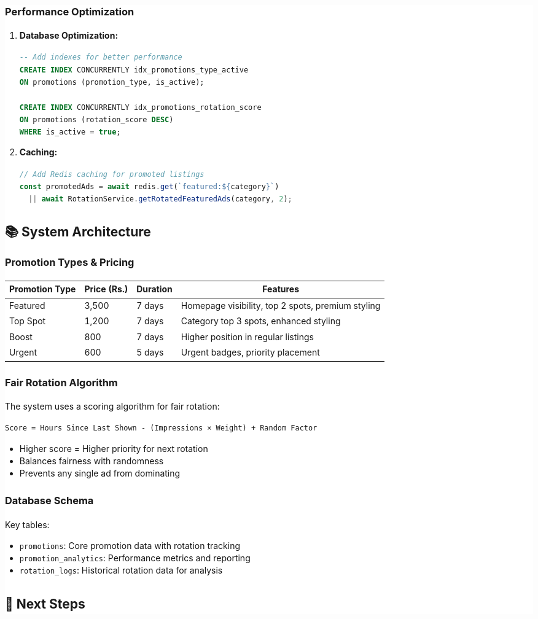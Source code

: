 ### Performance Optimization

1. **Database Optimization:**
   ```sql
   -- Add indexes for better performance
   CREATE INDEX CONCURRENTLY idx_promotions_type_active 
   ON promotions (promotion_type, is_active);
   
   CREATE INDEX CONCURRENTLY idx_promotions_rotation_score 
   ON promotions (rotation_score DESC) 
   WHERE is_active = true;
   ```

2. **Caching:**
   ```javascript
   // Add Redis caching for promoted listings
   const promotedAds = await redis.get(`featured:${category}`) 
     || await RotationService.getRotatedFeaturedAds(category, 2);
   ```

## 📚 System Architecture

### Promotion Types & Pricing

| Promotion Type | Price (Rs.) | Duration | Features |
|---------------|-------------|----------|----------|
| Featured | 3,500 | 7 days | Homepage visibility, top 2 spots, premium styling |
| Top Spot | 1,200 | 7 days | Category top 3 spots, enhanced styling |
| Boost | 800 | 7 days | Higher position in regular listings |
| Urgent | 600 | 5 days | Urgent badges, priority placement |

### Fair Rotation Algorithm

The system uses a scoring algorithm for fair rotation:

```
Score = Hours Since Last Shown - (Impressions × Weight) + Random Factor
```

- Higher score = Higher priority for next rotation
- Balances fairness with randomness
- Prevents any single ad from dominating

### Database Schema

Key tables:
- `promotions`: Core promotion data with rotation tracking
- `promotion_analytics`: Performance metrics and reporting
- `rotation_logs`: Historical rotation data for analysis

## 🎯 Next Steps
